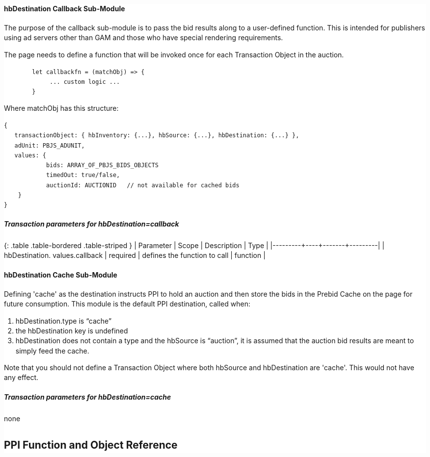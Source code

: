 #### hbDestination Callback Sub-Module

The purpose of the callback sub-module is to pass the bid results along to a user-defined function. This is intended for publishers using ad servers other than GAM and those who have special rendering requirements.

The page needs to define a function that will be invoked once for each Transaction Object in the auction.

```
        let callbackfn = (matchObj) => {
             ... custom logic ...
        }
```

Where matchObj has this structure:

```
{
   transactionObject: { hbInventory: {...}, hbSource: {...}, hbDestination: {...} },
   adUnit: PBJS_ADUNIT,
   values: {
            bids: ARRAY_OF_PBJS_BIDS_OBJECTS
            timedOut: true/false,
            auctionId: AUCTIONID   // not available for cached bids
    }
}
```

##### Transaction parameters for hbDestination=callback

{: .table .table-bordered .table-striped }
| Parameter  | Scope     | Description | Type |
|---------+----+-------+---------|
| hbDestination. values.callback | required | defines the function to call | function |

#### hbDestination Cache Sub-Module

Defining 'cache' as the destination instructs PPI to hold an auction and then store the bids in the Prebid Cache on the page for future consumption. This module is the default PPI destination, called when:

1. hbDestination.type is “cache”
1. the hbDestination key is undefined
1. hbDestination does not contain a type and the hbSource is “auction”, it is assumed that the auction bid results are meant to simply feed the cache.

Note that you should not define a Transaction Object where both hbSource and hbDestination are 'cache'. This would not have any effect.

##### Transaction parameters for hbDestination=cache 

none

## PPI Function and Object Reference
